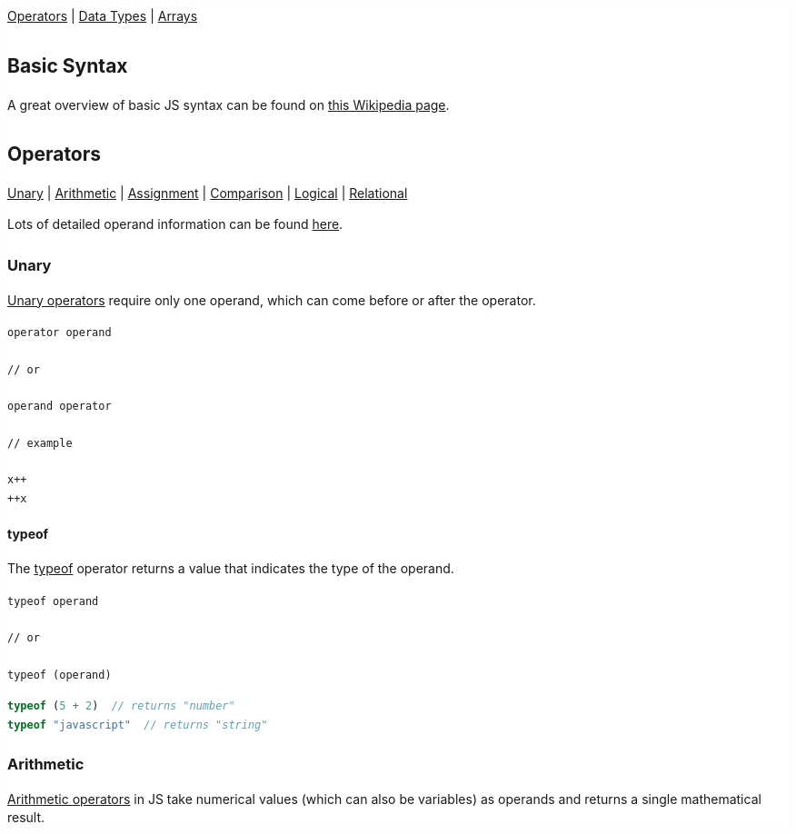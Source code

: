 [Operators](#operators) | [Data Types](#data-types) | [Arrays](#arrays)

## Basic Syntax

A great overview of basic JS syntax can be found on [this Wikipedia page](https://en.wikipedia.org/wiki/JavaScript_syntax).

## Operators

[Unary](#unary) | [Arithmetic](#arithmetic) | [Assignment](#assignment) | [Comparison](#comparison) | [Logical](#logical) | [Relational](#relationsal)

Lots of detailed operand information can be found [here](https://developer.mozilla.org/en-US/docs/Web/JavaScript/Guide/Expressions_and_Operators).

### Unary

[Unary operators](https://developer.mozilla.org/en-US/docs/Web/JavaScript/Guide/Expressions_and_Operators#Unary_operators) require only one operand, which can come before or after the operator.

```
operator operand

// or

operand operator

// example

x++
++x
```

#### typeof

The [typeof](https://developer.mozilla.org/en-US/docs/Web/JavaScript/Reference/Operators/typeof) operator returns a value that indicates the type of the operand.

```
typeof operand

// or

typeof (operand)
```

```js
typeof (5 + 2)	// returns "number"
typeof "javascript"  // returns "string"
```

### Arithmetic

[Arithmetic operators](https://developer.mozilla.org/en-US/docs/Web/JavaScript/Guide/Expressions_and_Operators#Arithmetic_operators) in JS take numerical values (which can also be variables) as operands and returns a single mathematical result.
